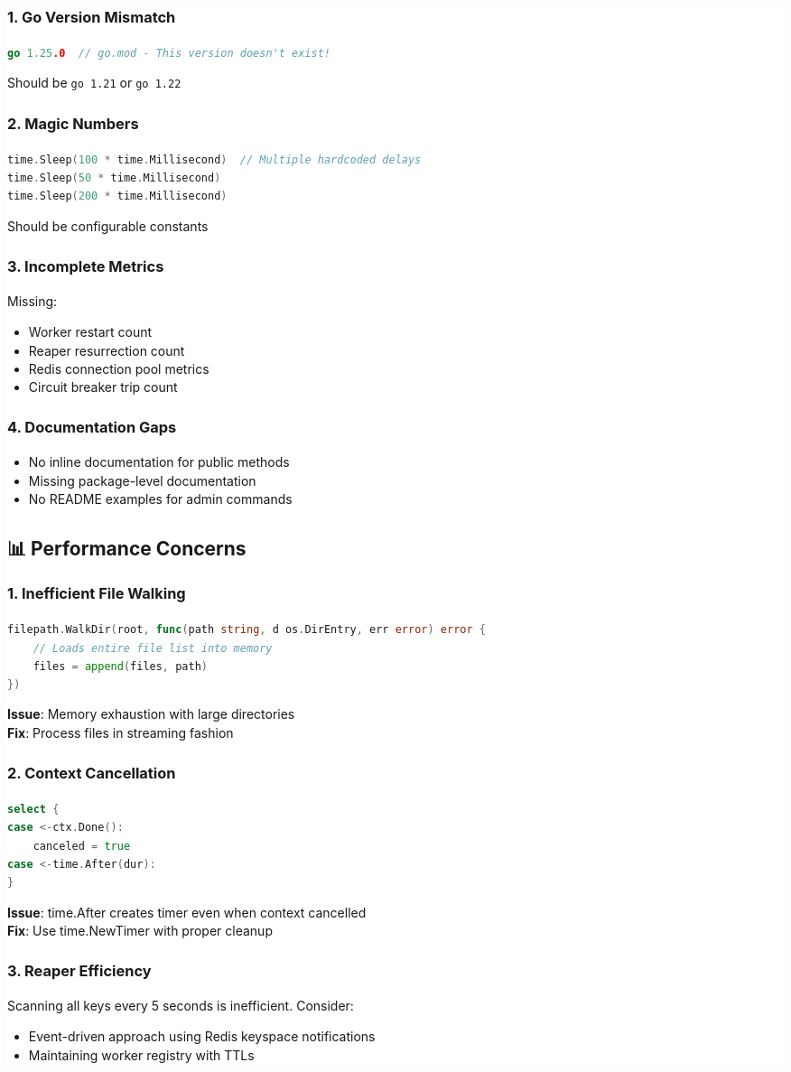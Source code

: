 ### 1. **Go Version Mismatch**
```go
go 1.25.0  // go.mod - This version doesn't exist!
```
Should be `go 1.21` or `go 1.22`

### 2. **Magic Numbers**
```go
time.Sleep(100 * time.Millisecond)  // Multiple hardcoded delays
time.Sleep(50 * time.Millisecond)
time.Sleep(200 * time.Millisecond)
```
Should be configurable constants

### 3. **Incomplete Metrics**
Missing:
- Worker restart count
- Reaper resurrection count
- Redis connection pool metrics
- Circuit breaker trip count

### 4. **Documentation Gaps**
- No inline documentation for public methods
- Missing package-level documentation
- No README examples for admin commands

## 📊 Performance Concerns

### 1. **Inefficient File Walking**
```go
filepath.WalkDir(root, func(path string, d os.DirEntry, err error) error {
    // Loads entire file list into memory
    files = append(files, path)
})
```
**Issue**: Memory exhaustion with large directories  
**Fix**: Process files in streaming fashion

### 2. **Context Cancellation**
```go
select {
case <-ctx.Done():
    canceled = true
case <-time.After(dur):
}
```
**Issue**: time.After creates timer even when context cancelled  
**Fix**: Use time.NewTimer with proper cleanup

### 3. **Reaper Efficiency**
Scanning all keys every 5 seconds is inefficient. Consider:
- Event-driven approach using Redis keyspace notifications
- Maintaining worker registry with TTLs

